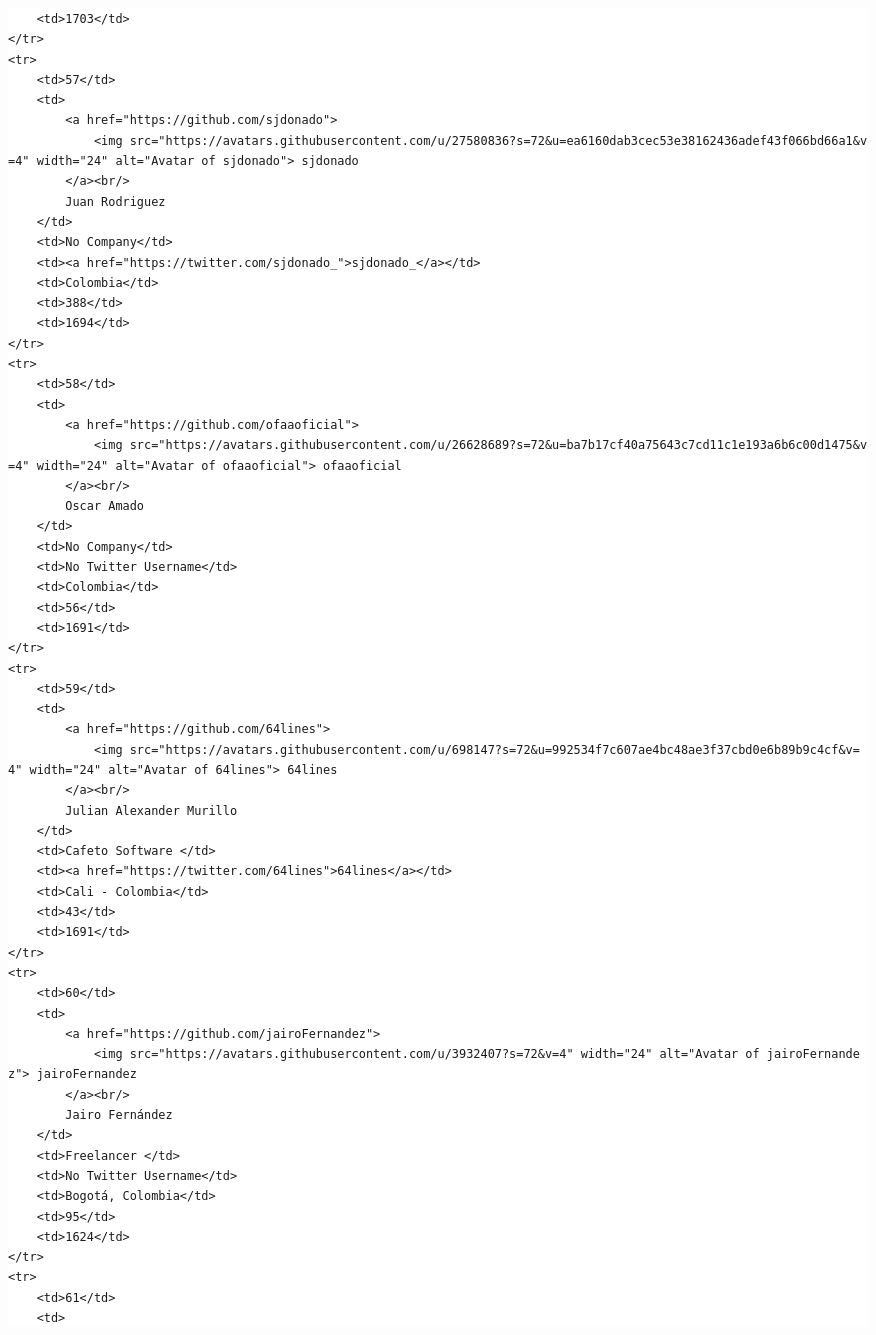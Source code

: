 		<td>1703</td>
	</tr>
	<tr>
		<td>57</td>
		<td>
			<a href="https://github.com/sjdonado">
				<img src="https://avatars.githubusercontent.com/u/27580836?s=72&u=ea6160dab3cec53e38162436adef43f066bd66a1&v=4" width="24" alt="Avatar of sjdonado"> sjdonado
			</a><br/>
			Juan Rodriguez
		</td>
		<td>No Company</td>
		<td><a href="https://twitter.com/sjdonado_">sjdonado_</a></td>
		<td>Colombia</td>
		<td>388</td>
		<td>1694</td>
	</tr>
	<tr>
		<td>58</td>
		<td>
			<a href="https://github.com/ofaaoficial">
				<img src="https://avatars.githubusercontent.com/u/26628689?s=72&u=ba7b17cf40a75643c7cd11c1e193a6b6c00d1475&v=4" width="24" alt="Avatar of ofaaoficial"> ofaaoficial
			</a><br/>
			Oscar Amado
		</td>
		<td>No Company</td>
		<td>No Twitter Username</td>
		<td>Colombia</td>
		<td>56</td>
		<td>1691</td>
	</tr>
	<tr>
		<td>59</td>
		<td>
			<a href="https://github.com/64lines">
				<img src="https://avatars.githubusercontent.com/u/698147?s=72&u=992534f7c607ae4bc48ae3f37cbd0e6b89b9c4cf&v=4" width="24" alt="Avatar of 64lines"> 64lines
			</a><br/>
			Julian Alexander Murillo
		</td>
		<td>Cafeto Software </td>
		<td><a href="https://twitter.com/64lines">64lines</a></td>
		<td>Cali - Colombia</td>
		<td>43</td>
		<td>1691</td>
	</tr>
	<tr>
		<td>60</td>
		<td>
			<a href="https://github.com/jairoFernandez">
				<img src="https://avatars.githubusercontent.com/u/3932407?s=72&v=4" width="24" alt="Avatar of jairoFernandez"> jairoFernandez
			</a><br/>
			Jairo Fernández
		</td>
		<td>Freelancer </td>
		<td>No Twitter Username</td>
		<td>Bogotá, Colombia</td>
		<td>95</td>
		<td>1624</td>
	</tr>
	<tr>
		<td>61</td>
		<td>